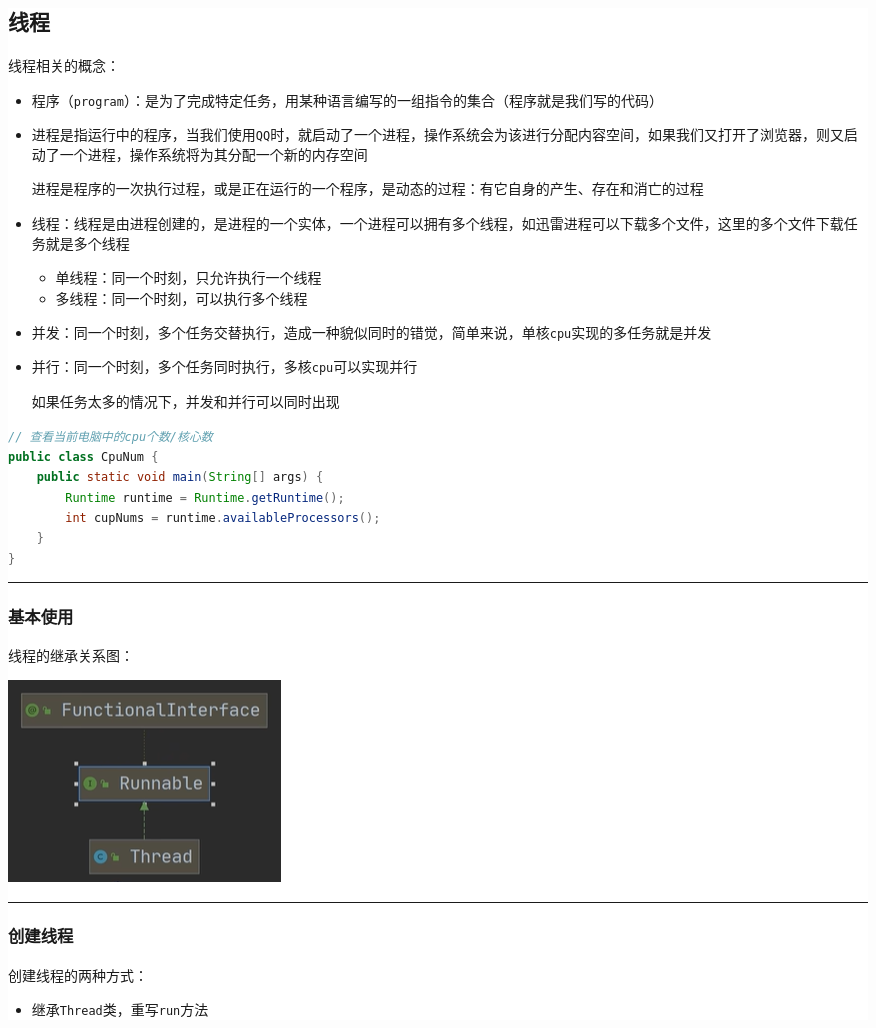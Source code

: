 ## 线程

线程相关的概念：

- 程序（`program`）：是为了完成特定任务，用某种语言编写的一组指令的集合（程序就是我们写的代码）

- 进程是指运行中的程序，当我们使用`QQ`时，就启动了一个进程，操作系统会为该进行分配内容空间，如果我们又打开了浏览器，则又启动了一个进程，操作系统将为其分配一个新的内存空间

  进程是程序的一次执行过程，或是正在运行的一个程序，是动态的过程：有它自身的产生、存在和消亡的过程

- 线程：线程是由进程创建的，是进程的一个实体，一个进程可以拥有多个线程，如迅雷进程可以下载多个文件，这里的多个文件下载任务就是多个线程

  - 单线程：同一个时刻，只允许执行一个线程
  - 多线程：同一个时刻，可以执行多个线程

- 并发：同一个时刻，多个任务交替执行，造成一种貌似同时的错觉，简单来说，单核`cpu`实现的多任务就是并发

- 并行：同一个时刻，多个任务同时执行，多核`cpu`可以实现并行

  如果任务太多的情况下，并发和并行可以同时出现

```java
// 查看当前电脑中的cpu个数/核心数
public class CpuNum {
    public static void main(String[] args) {
        Runtime runtime = Runtime.getRuntime();
        int cupNums = runtime.availableProcessors();
    }
}
```

***

### 基本使用

线程的继承关系图：

![image-20250424155222246](..\assets\image-20250424155222246.png)

***

### 创建线程

创建线程的两种方式：

- 继承`Thread`类，重写`run`方法
